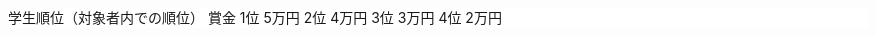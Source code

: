 <tr>

<th>
学生順位（対象者内での順位）
</th>

<th>
賞金
</th>

</tr>

<tr>

<td>
1位
</td>

<td>
5万円
</td>

</tr>

<tr>

<td>
2位
</td>

<td>
4万円
</td>

</tr>

<tr>

<td>
3位
</td>

<td>
3万円
</td>

</tr>

<tr>

<td>
4位
</td>

<td>
2万円
</td>

</tr>
